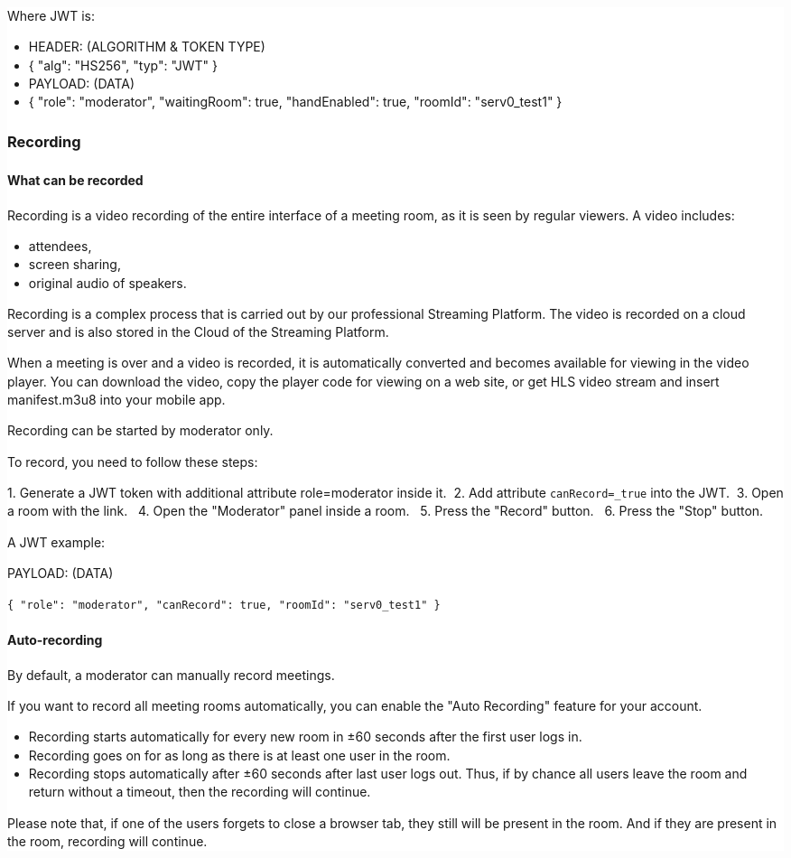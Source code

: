 Where JWT is:

-   HEADER: (ALGORITHM & TOKEN TYPE)
-   { "alg": "HS256", "typ": "JWT" }
-   PAYLOAD: (DATA)
-   { "role": "moderator", "waitingRoom": true, "handEnabled": true, "roomId": "serv0_test1" }

### Recording

#### What can be recorded 

Recording is a video recording of the entire interface of a meeting room, as it is seen by regular viewers. A video includes:

-   attendees,
-   screen sharing,
-   original audio of speakers.

Recording is a complex process that is carried out by our professional Streaming Platform. The video is recorded on a cloud server and is also stored in the Cloud of the Streaming Platform.

When a meeting is over and a video is recorded, it is automatically converted and becomes available for viewing in the video player. You can download the video, copy the player code for viewing on a web site, or get HLS video stream and insert manifest.m3u8 into your mobile app.

Recording can be started by moderator only.

To record, you need to follow these steps:

1\. Generate a JWT token with additional attribute role=moderator inside it. 
2\. Add attribute `canRecord=_true` into the JWT. 
3\. Open a room with the link.  
4\. Open the "Moderator" panel inside a room.  
5\. Press the "Record" button.  
6\. Press the "Stop" button.

A JWT example:

PAYLOAD: (DATA)

```
{ "role": "moderator", "canRecord": true, "roomId": "serv0_test1" } 
```

#### Auto-recording 

By default, a moderator can manually record meetings.

If you want to record all meeting rooms automatically, you can enable the "Auto Recording" feature for your account.

-   Recording starts automatically for every new room in ±60 seconds after the first user logs in.
-   Recording goes on for as long as there is at least one user in the room.
-   Recording stops automatically after ±60 seconds after last user logs out. Thus, if by chance all users leave the room and return without a timeout, then the recording will continue.

Please note that, if one of the users forgets to close a browser tab, they still will be present in the room. And if they are present in the room, recording will continue.
